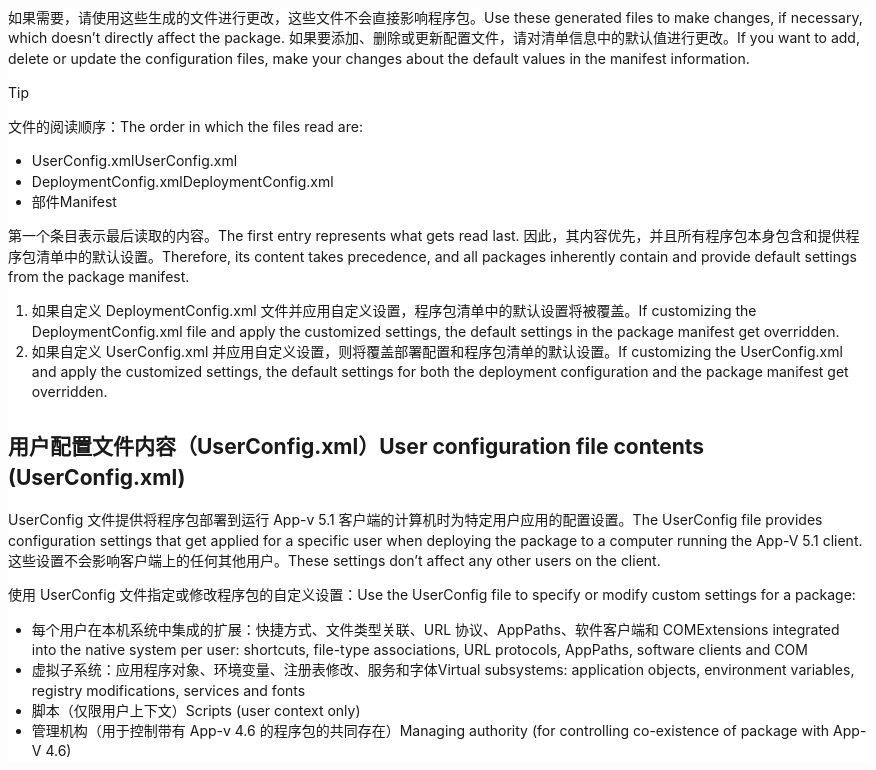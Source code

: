 <span data-ttu-id="4f5d8-113">如果需要，请使用这些生成的文件进行更改，这些文件不会直接影响程序包。</span><span class="sxs-lookup"><span data-stu-id="4f5d8-113">Use these generated files to make changes, if necessary, which doesn’t directly affect the package.</span></span> <span data-ttu-id="4f5d8-114">如果要添加、删除或更新配置文件，请对清单信息中的默认值进行更改。</span><span class="sxs-lookup"><span data-stu-id="4f5d8-114">If you want to add, delete or update the configuration files, make your changes about the default values in the manifest information.</span></span>

>[!TIP]
><span data-ttu-id="4f5d8-115">文件的阅读顺序：</span><span class="sxs-lookup"><span data-stu-id="4f5d8-115">The order in which the files read are:</span></span><ul><li><span data-ttu-id="4f5d8-116">UserConfig.xml</span><span class="sxs-lookup"><span data-stu-id="4f5d8-116">UserConfig.xml</span></span></li><li><span data-ttu-id="4f5d8-117">DeploymentConfig.xml</span><span class="sxs-lookup"><span data-stu-id="4f5d8-117">DeploymentConfig.xml</span></span></li><li><span data-ttu-id="4f5d8-118">部件</span><span class="sxs-lookup"><span data-stu-id="4f5d8-118">Manifest</span></span></li></ul><p><span data-ttu-id="4f5d8-119">第一个条目表示最后读取的内容。</span><span class="sxs-lookup"><span data-stu-id="4f5d8-119">The first entry represents what gets read last.</span></span> <span data-ttu-id="4f5d8-120">因此，其内容优先，并且所有程序包本身包含和提供程序包清单中的默认设置。</span><span class="sxs-lookup"><span data-stu-id="4f5d8-120">Therefore, its content takes precedence, and all packages inherently contain and provide default settings from the package manifest.</span></span><ol><li> <span data-ttu-id="4f5d8-121">如果自定义 DeploymentConfig.xml 文件并应用自定义设置，程序包清单中的默认设置将被覆盖。</span><span class="sxs-lookup"><span data-stu-id="4f5d8-121">If customizing the DeploymentConfig.xml file and apply the customized settings, the default settings in the package manifest get overridden.</span></span> </li><li> <span data-ttu-id="4f5d8-122">如果自定义 UserConfig.xml 并应用自定义设置，则将覆盖部署配置和程序包清单的默认设置。</span><span class="sxs-lookup"><span data-stu-id="4f5d8-122">If customizing the UserConfig.xml and apply the customized settings, the default settings for both the deployment configuration and the package manifest get overridden.</span></span> </li></ol>

## <span data-ttu-id="4f5d8-123">用户配置文件内容（UserConfig.xml）</span><span class="sxs-lookup"><span data-stu-id="4f5d8-123">User configuration file contents (UserConfig.xml)</span></span>
<span data-ttu-id="4f5d8-124">UserConfig 文件提供将程序包部署到运行 App-v 5.1 客户端的计算机时为特定用户应用的配置设置。</span><span class="sxs-lookup"><span data-stu-id="4f5d8-124">The UserConfig file provides configuration settings that get applied for a specific user when deploying the package to a computer running the App-V 5.1 client.</span></span>  <span data-ttu-id="4f5d8-125">这些设置不会影响客户端上的任何其他用户。</span><span class="sxs-lookup"><span data-stu-id="4f5d8-125">These settings don’t affect any other users on the client.</span></span>

<span data-ttu-id="4f5d8-126">使用 UserConfig 文件指定或修改程序包的自定义设置：</span><span class="sxs-lookup"><span data-stu-id="4f5d8-126">Use the UserConfig file to specify or modify custom settings for a package:</span></span>

-   <span data-ttu-id="4f5d8-127">每个用户在本机系统中集成的扩展：快捷方式、文件类型关联、URL 协议、AppPaths、软件客户端和 COM</span><span class="sxs-lookup"><span data-stu-id="4f5d8-127">Extensions integrated into the native system per user: shortcuts, file-type associations, URL protocols, AppPaths, software clients and COM</span></span>
-   <span data-ttu-id="4f5d8-128">虚拟子系统：应用程序对象、环境变量、注册表修改、服务和字体</span><span class="sxs-lookup"><span data-stu-id="4f5d8-128">Virtual subsystems: application objects, environment variables, registry modifications, services and fonts</span></span>
-   <span data-ttu-id="4f5d8-129">脚本（仅限用户上下文）</span><span class="sxs-lookup"><span data-stu-id="4f5d8-129">Scripts (user context only)</span></span>
-   <span data-ttu-id="4f5d8-130">管理机构（用于控制带有 App-v 4.6 的程序包的共同存在）</span><span class="sxs-lookup"><span data-stu-id="4f5d8-130">Managing authority (for controlling co-existence of package with App-V 4.6)</span></span>
